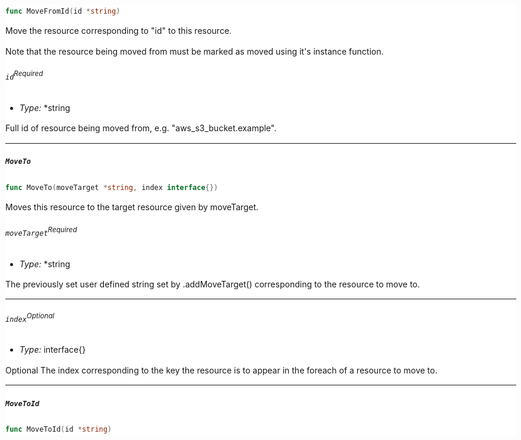 ```go
func MoveFromId(id *string)
```

Move the resource corresponding to "id" to this resource.

Note that the resource being moved from must be marked as moved using it's instance function.

###### `id`<sup>Required</sup> <a name="id" id="rhizo-co-terraform-provider-oci.integrationIntegrationInstance.IntegrationIntegrationInstance.moveFromId.parameter.id"></a>

- *Type:* *string

Full id of resource being moved from, e.g. "aws_s3_bucket.example".

---

##### `MoveTo` <a name="MoveTo" id="rhizo-co-terraform-provider-oci.integrationIntegrationInstance.IntegrationIntegrationInstance.moveTo"></a>

```go
func MoveTo(moveTarget *string, index interface{})
```

Moves this resource to the target resource given by moveTarget.

###### `moveTarget`<sup>Required</sup> <a name="moveTarget" id="rhizo-co-terraform-provider-oci.integrationIntegrationInstance.IntegrationIntegrationInstance.moveTo.parameter.moveTarget"></a>

- *Type:* *string

The previously set user defined string set by .addMoveTarget() corresponding to the resource to move to.

---

###### `index`<sup>Optional</sup> <a name="index" id="rhizo-co-terraform-provider-oci.integrationIntegrationInstance.IntegrationIntegrationInstance.moveTo.parameter.index"></a>

- *Type:* interface{}

Optional The index corresponding to the key the resource is to appear in the foreach of a resource to move to.

---

##### `MoveToId` <a name="MoveToId" id="rhizo-co-terraform-provider-oci.integrationIntegrationInstance.IntegrationIntegrationInstance.moveToId"></a>

```go
func MoveToId(id *string)
```
